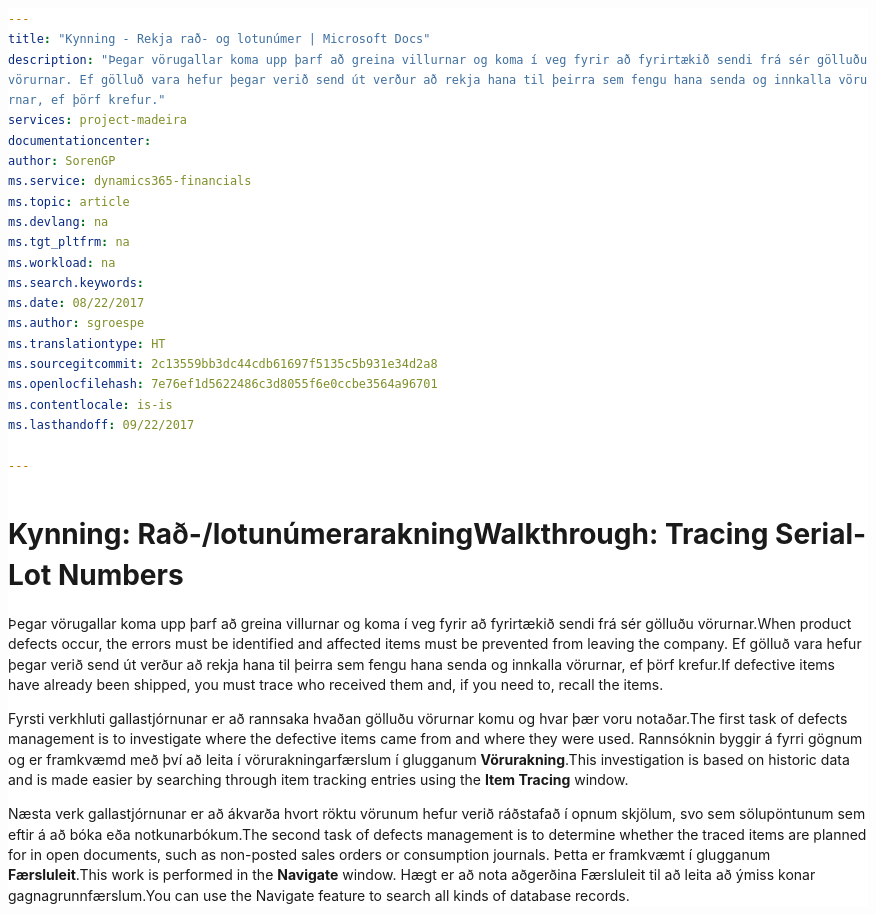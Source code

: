 ```yaml
---
title: "Kynning - Rekja rað- og lotunúmer | Microsoft Docs"
description: "Þegar vörugallar koma upp þarf að greina villurnar og koma í veg fyrir að fyrirtækið sendi frá sér gölluðu vörurnar. Ef gölluð vara hefur þegar verið send út verður að rekja hana til þeirra sem fengu hana senda og innkalla vörurnar, ef þörf krefur."
services: project-madeira
documentationcenter: 
author: SorenGP
ms.service: dynamics365-financials
ms.topic: article
ms.devlang: na
ms.tgt_pltfrm: na
ms.workload: na
ms.search.keywords: 
ms.date: 08/22/2017
ms.author: sgroespe
ms.translationtype: HT
ms.sourcegitcommit: 2c13559bb3dc44cdb61697f5135c5b931e34d2a8
ms.openlocfilehash: 7e76ef1d5622486c3d8055f6e0ccbe3564a96701
ms.contentlocale: is-is
ms.lasthandoff: 09/22/2017

---
```

# <a name="walkthrough-tracing-serial-lot-numbers"></a><span data-ttu-id="07405-104">Kynning: Rað-/lotunúmerarakning</span><span class="sxs-lookup"><span data-stu-id="07405-104">Walkthrough: Tracing Serial-Lot Numbers</span></span>
<span data-ttu-id="07405-105">Þegar vörugallar koma upp þarf að greina villurnar og koma í veg fyrir að fyrirtækið sendi frá sér gölluðu vörurnar.</span><span class="sxs-lookup"><span data-stu-id="07405-105">When product defects occur, the errors must be identified and affected items must be prevented from leaving the company.</span></span> <span data-ttu-id="07405-106">Ef gölluð vara hefur þegar verið send út verður að rekja hana til þeirra sem fengu hana senda og innkalla vörurnar, ef þörf krefur.</span><span class="sxs-lookup"><span data-stu-id="07405-106">If defective items have already been shipped, you must trace who received them and, if you need to, recall the items.</span></span>  

<span data-ttu-id="07405-107">Fyrsti verkhluti gallastjórnunar er að rannsaka hvaðan gölluðu vörurnar komu og hvar þær voru notaðar.</span><span class="sxs-lookup"><span data-stu-id="07405-107">The first task of defects management is to investigate where the defective items came from and where they were used.</span></span> <span data-ttu-id="07405-108">Rannsóknin byggir á fyrri gögnum og er framkvæmd með því að leita í vörurakningarfærslum í glugganum **Vörurakning**.</span><span class="sxs-lookup"><span data-stu-id="07405-108">This investigation is based on historic data and is made easier by searching through item tracking entries using the **Item Tracing** window.</span></span>  

<span data-ttu-id="07405-109">Næsta verk gallastjórnunar er að ákvarða hvort röktu vörunum hefur verið ráðstafað í opnum skjölum, svo sem sölupöntunum sem eftir á að bóka eða notkunarbókum.</span><span class="sxs-lookup"><span data-stu-id="07405-109">The second task of defects management is to determine whether the traced items are planned for in open documents, such as non-posted sales orders or consumption journals.</span></span> <span data-ttu-id="07405-110">Þetta er framkvæmt í glugganum **Færsluleit**.</span><span class="sxs-lookup"><span data-stu-id="07405-110">This work is performed in the **Navigate** window.</span></span> <span data-ttu-id="07405-111">Hægt er að nota aðgerðina Færsluleit til að leita að ýmiss konar gagnagrunnfærslum.</span><span class="sxs-lookup"><span data-stu-id="07405-111">You can use the Navigate feature to search all kinds of database records.</span></span>  
